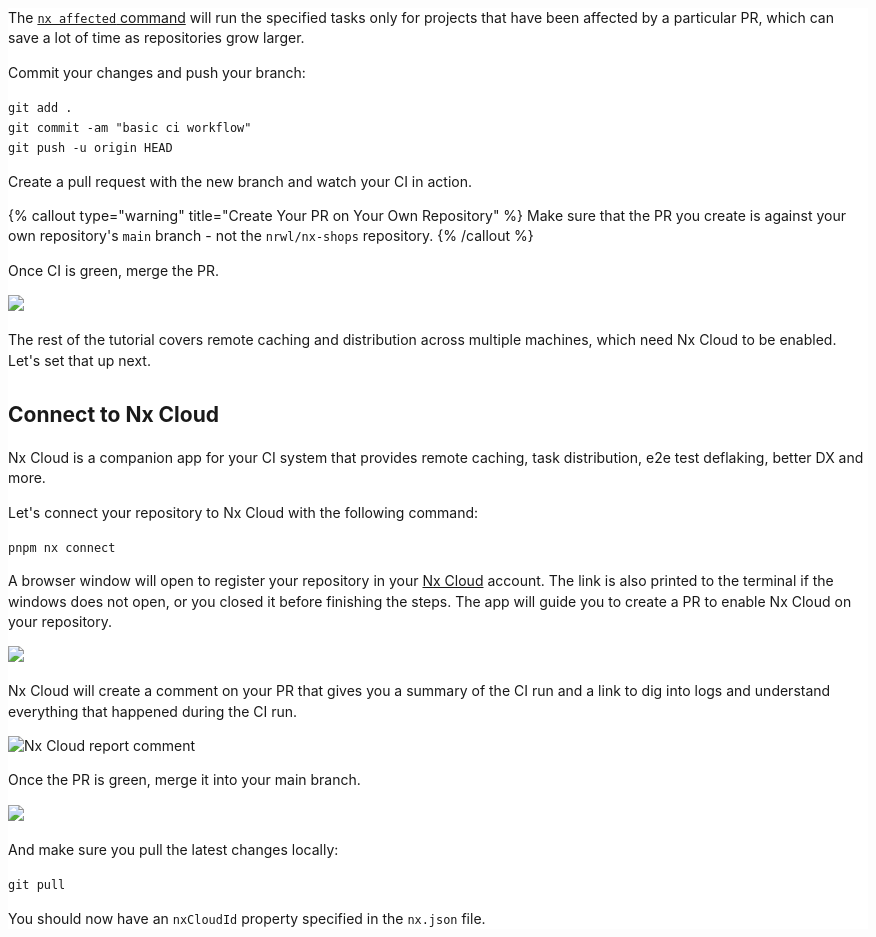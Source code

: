 The [`nx affected` command](/ci/features/affected) will run the specified tasks only for projects that have been affected by a particular PR, which can save a lot of time as repositories grow larger.

Commit your changes and push your branch:

```shell
git add .
git commit -am "basic ci workflow"
git push -u origin HEAD
```

Create a pull request with the new branch and watch your CI in action.

{% callout type="warning" title="Create Your PR on Your Own Repository" %}
Make sure that the PR you create is against your own repository's `main` branch - not the `nrwl/nx-shops` repository.
{% /callout %}

Once CI is green, merge the PR.

![](/nx-cloud/tutorial/github-pr-workflow.avif)

The rest of the tutorial covers remote caching and distribution across multiple machines, which need Nx Cloud to be enabled. Let's set that up next.

## Connect to Nx Cloud

Nx Cloud is a companion app for your CI system that provides remote caching, task distribution, e2e test deflaking, better DX and more.

Let's connect your repository to Nx Cloud with the following command:

```shell
pnpm nx connect
```

A browser window will open to register your repository in your [Nx Cloud](https://cloud.nx.app) account. The link is also printed to the terminal if the windows does not open, or you closed it before finishing the steps. The app will guide you to create a PR to enable Nx Cloud on your repository.

![](/nx-cloud/tutorial/nx-cloud-setup.avif)

Nx Cloud will create a comment on your PR that gives you a summary of the CI run and a link to dig into logs and understand everything that happened during the CI run.

![Nx Cloud report comment](/nx-cloud/tutorial/nx-cloud-report-comment.png)

Once the PR is green, merge it into your main branch.

![](/nx-cloud/tutorial/github-cloud-pr.avif)

And make sure you pull the latest changes locally:

```shell
git pull
```

You should now have an `nxCloudId` property specified in the `nx.json` file.
